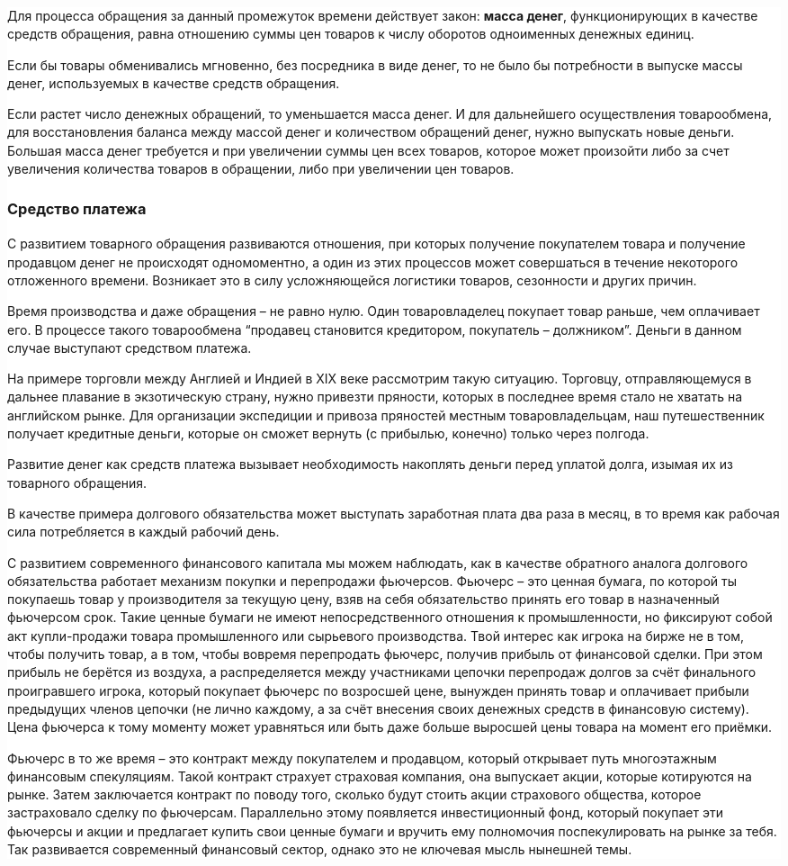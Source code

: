 Для процесса обращения за данный промежуток времени действует закон: **масса денег**, функционирующих в качестве средств обращения, равна отношению суммы цен товаров к числу оборотов одноименных денежных единиц.

Если бы товары обменивались мгновенно, без посредника в виде денег, то не было бы потребности в выпуске массы денег, используемых в качестве средств обращения.

Если растет число денежных обращений, то уменьшается масса денег. И для дальнейшего осуществления товарообмена, для восстановления баланса между массой денег и количеством обращений денег, нужно выпускать новые деньги. Большая масса денег требуется и при увеличении суммы цен всех товаров, которое может произойти либо за счет увеличения количества товаров в обращении, либо при увеличении цен товаров.

### Средство платежа

С развитием товарного обращения развиваются отношения, при которых получение покупателем товара и получение продавцом денег не происходят одномоментно, а один из этих процессов может совершаться в течение некоторого отложенного времени. Возникает это в силу усложняющейся логистики товаров, сезонности и других причин.

Время производства и даже обращения – не равно нулю. Один товаровладелец покупает товар раньше, чем оплачивает его. В процессе такого товарообмена “продавец становится кредитором, покупатель – должником”. Деньги в данном случае выступают средством платежа.

На примере торговли между Англией и Индией в XIX веке рассмотрим такую ситуацию. Торговцу, отправляющемуся в дальнее плавание в экзотическую страну, нужно привезти пряности, которых в последнее время стало не хватать на английском рынке. Для организации экспедиции и привоза пряностей местным товаровладельцам, наш путешественник получает кредитные деньги, которые он сможет вернуть (с прибылью, конечно) только через полгода.

Развитие денег как средств платежа вызывает необходимость накоплять деньги перед уплатой долга, изымая их из товарного обращения.

В качестве примера долгового обязательства может выступать заработная плата два раза в месяц, в то время как рабочая сила потребляется в каждый рабочий день.

С развитием современного финансового капитала мы можем наблюдать, как в качестве обратного аналога долгового обязательства работает механизм покупки и перепродажи фьючерсов. Фьючерс – это ценная бумага, по которой ты покупаешь товар у производителя за текущую цену, взяв на себя обязательство принять его товар в назначенный фьючерсом срок. Такие ценные бумаги не имеют непосредственного отношения к промышленности, но фиксируют собой акт купли-продажи товара промышленного или сырьевого производства. Твой интерес как игрока на бирже не в том, чтобы получить товар, а в том, чтобы вовремя перепродать фьючерс, получив прибыль от финансовой сделки. При этом прибыль не берётся из воздуха, а распределяется между участниками цепочки перепродаж долгов за счёт финального проигравшего игрока, который покупает фьючерс по возросшей цене, вынужден принять товар и оплачивает прибыли предыдущих членов цепочки (не лично каждому, а за счёт внесения своих денежных средств в финансовую систему). Цена фьючерса к тому моменту может уравняться или быть даже больше выросшей цены товара на момент его приёмки.

Фьючерс в то же время – это контракт между покупателем и продавцом, который открывает путь многоэтажным финансовым спекуляциям. Такой контракт страхует  страховая компания, она выпускает акции, которые котируются на рынке. Затем заключается контракт по поводу того, сколько будут стоить акции страхового общества, которое застраховало сделку по фьючерсам. Параллельно этому появляется инвестиционный фонд, который покупает эти фьючерсы и акции и предлагает купить свои ценные бумаги и вручить ему полномочия поспекулировать на рынке за тебя. Так развивается современный финансовый сектор, однако это не ключевая мысль нынешней темы.

